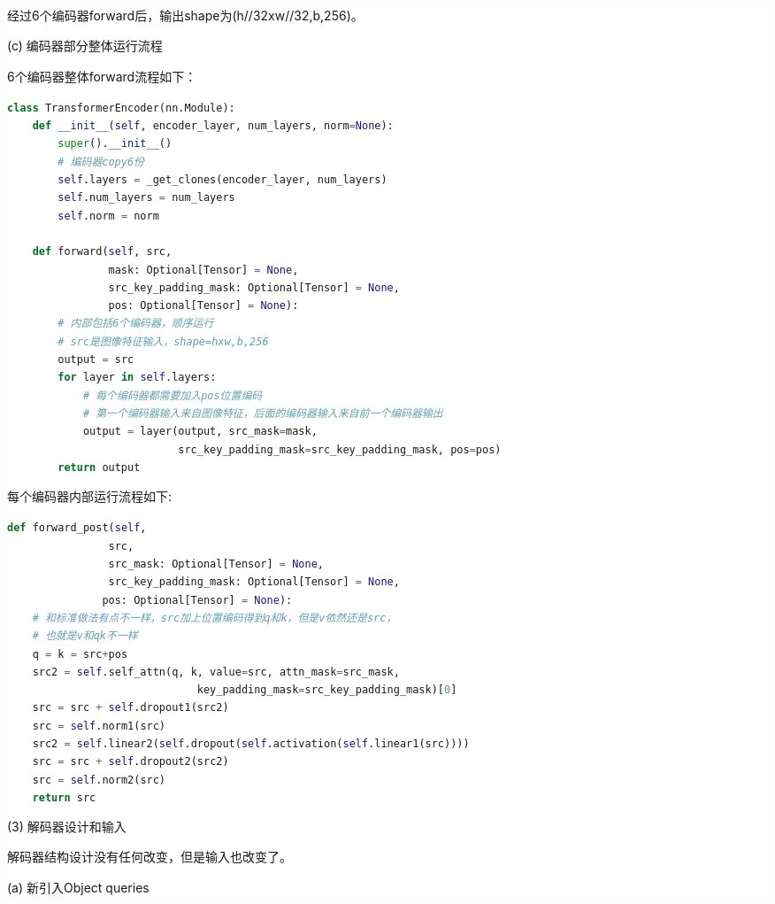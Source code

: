 经过6个编码器forward后，输出shape为(h//32xw//32,b,256)。

(c) 编码器部分整体运行流程

6个编码器整体forward流程如下：
```python
class TransformerEncoder(nn.Module):
    def __init__(self, encoder_layer, num_layers, norm=None):
        super().__init__()
        # 编码器copy6份
        self.layers = _get_clones(encoder_layer, num_layers)
        self.num_layers = num_layers
        self.norm = norm

    def forward(self, src,
                mask: Optional[Tensor] = None,
                src_key_padding_mask: Optional[Tensor] = None,
                pos: Optional[Tensor] = None):
        # 内部包括6个编码器，顺序运行
        # src是图像特征输入，shape=hxw,b,256
        output = src
        for layer in self.layers:
            # 每个编码器都需要加入pos位置编码
            # 第一个编码器输入来自图像特征，后面的编码器输入来自前一个编码器输出
            output = layer(output, src_mask=mask,
                           src_key_padding_mask=src_key_padding_mask, pos=pos)
        return output
```

每个编码器内部运行流程如下:
```python
def forward_post(self,
                src,
                src_mask: Optional[Tensor] = None,
                src_key_padding_mask: Optional[Tensor] = None,
               pos: Optional[Tensor] = None):
    # 和标准做法有点不一样，src加上位置编码得到q和k，但是v依然还是src，
    # 也就是v和qk不一样
    q = k = src+pos
    src2 = self.self_attn(q, k, value=src, attn_mask=src_mask,
                              key_padding_mask=src_key_padding_mask)[0]
    src = src + self.dropout1(src2)
    src = self.norm1(src)
    src2 = self.linear2(self.dropout(self.activation(self.linear1(src))))
    src = src + self.dropout2(src2)
    src = self.norm2(src)
    return src
```

(3) 解码器设计和输入

解码器结构设计没有任何改变，但是输入也改变了。

(a) 新引入Object queries
